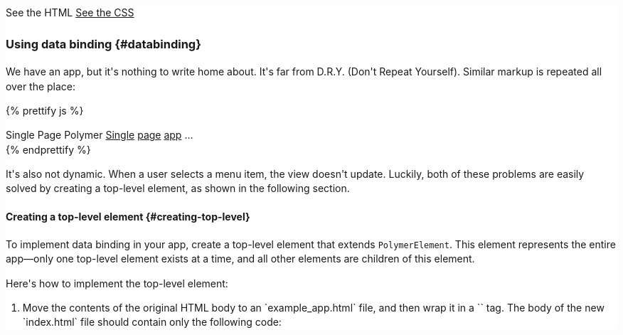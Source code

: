   <paper-button raised class="blue">
    <core-icon icon="arrow-forward"></core-icon>See the HTML 
  </paper-button>
</a>

<a href="https://github.com/dart-lang/polymer-spa-example/blob/example-1-styles/web/index.css" target="_blank">
  <paper-button raised class="blue">
    <core-icon icon="arrow-forward"></core-icon>See the CSS
  </paper-button>
</a>
</p>

### Using data binding {#databinding}

We have an app, but it's nothing to write home about.
It's far from D.R.Y. (Don't Repeat Yourself).
Similar markup is repeated all over the place:

{% prettify js %}
<nav>
  <core-toolbar><span>Single Page Polymer</span></core-toolbar>
  <core-menu selected="0">
    <paper-item noink>
      <core-icon icon="label-outline"></core-icon>
      <a href="#one">Single</a>
    </paper-item>
    <paper-item noink>
      <core-icon icon="label-outline"></core-icon>
      <a href="#two">page</a>
    </paper-item>
    <paper-item noink>
      <core-icon icon="label-outline"></core-icon>
      <a href="#three">app</a>
    ...
  </core-menu>
</nav>
{% endprettify %}

It's also not dynamic.
When a user selects a menu item, the view doesn't update.
Luckily, both of these problems are easily solved by
creating a top-level element, as shown in the following section.

#### Creating a top-level element {#creating-top-level}

To implement data binding in your app,
create a top-level element that extends `PolymerElement`.
This element represents the entire app&mdash;only one top-level element
exists at a time, and all other elements are children of this element.

Here's how to implement the top-level element:

<ol markdown="1">
<li markdown="1"> Move the contents of the original HTML body to an
     `example_app.html` file, and then wrap it in a
     `<polymer-element>` tag. The body of the new
     `index.html` file should contain only the following code:
